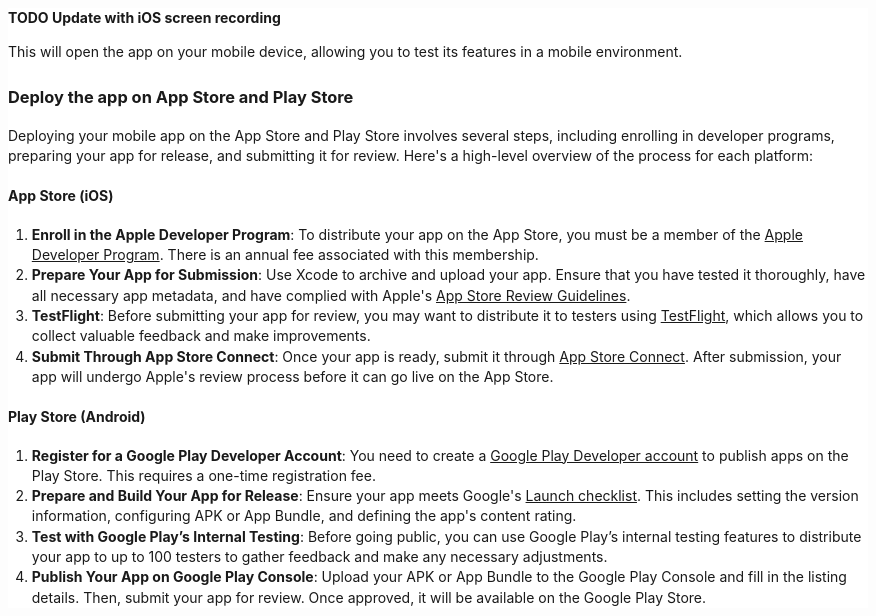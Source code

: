 **TODO Update with iOS screen recording**


This will open the app on your mobile device, allowing you to test its features in a mobile environment.

### Deploy the app on App Store and Play Store

Deploying your mobile app on the App Store and Play Store involves several steps, including enrolling in developer programs, preparing your app for release, and submitting it for review. Here's a high-level overview of the process for each platform:

#### App Store (iOS)
1. **Enroll in the Apple Developer Program**: To distribute your app on the App Store, you must be a member of the [Apple Developer Program](https://developer.apple.com/programs/). There is an annual fee associated with this membership.
2. **Prepare Your App for Submission**: Use Xcode to archive and upload your app. Ensure that you have tested it thoroughly, have all necessary app metadata, and have complied with Apple's [App Store Review Guidelines](https://developer.apple.com/app-store/review/guidelines/).
3. **TestFlight**: Before submitting your app for review, you may want to distribute it to testers using [TestFlight](https://developer.apple.com/testflight/), which allows you to collect valuable feedback and make improvements.
4. **Submit Through App Store Connect**: Once your app is ready, submit it through [App Store Connect](https://appstoreconnect.apple.com/). After submission, your app will undergo Apple's review process before it can go live on the App Store.

#### Play Store (Android)
1. **Register for a Google Play Developer Account**: You need to create a [Google Play Developer account](https://play.google.com/apps/publish/signup/) to publish apps on the Play Store. This requires a one-time registration fee.
2. **Prepare and Build Your App for Release**: Ensure your app meets Google's [Launch checklist](https://developer.android.com/distribute/best-practices/launch/launch-checklist). This includes setting the version information, configuring APK or App Bundle, and defining the app's content rating.
3. **Test with Google Play’s Internal Testing**: Before going public, you can use Google Play’s internal testing features to distribute your app to up to 100 testers to gather feedback and make any necessary adjustments.
4. **Publish Your App on Google Play Console**: Upload your APK or App Bundle to the Google Play Console and fill in the listing details. Then, submit your app for review. Once approved, it will be available on the Google Play Store.
